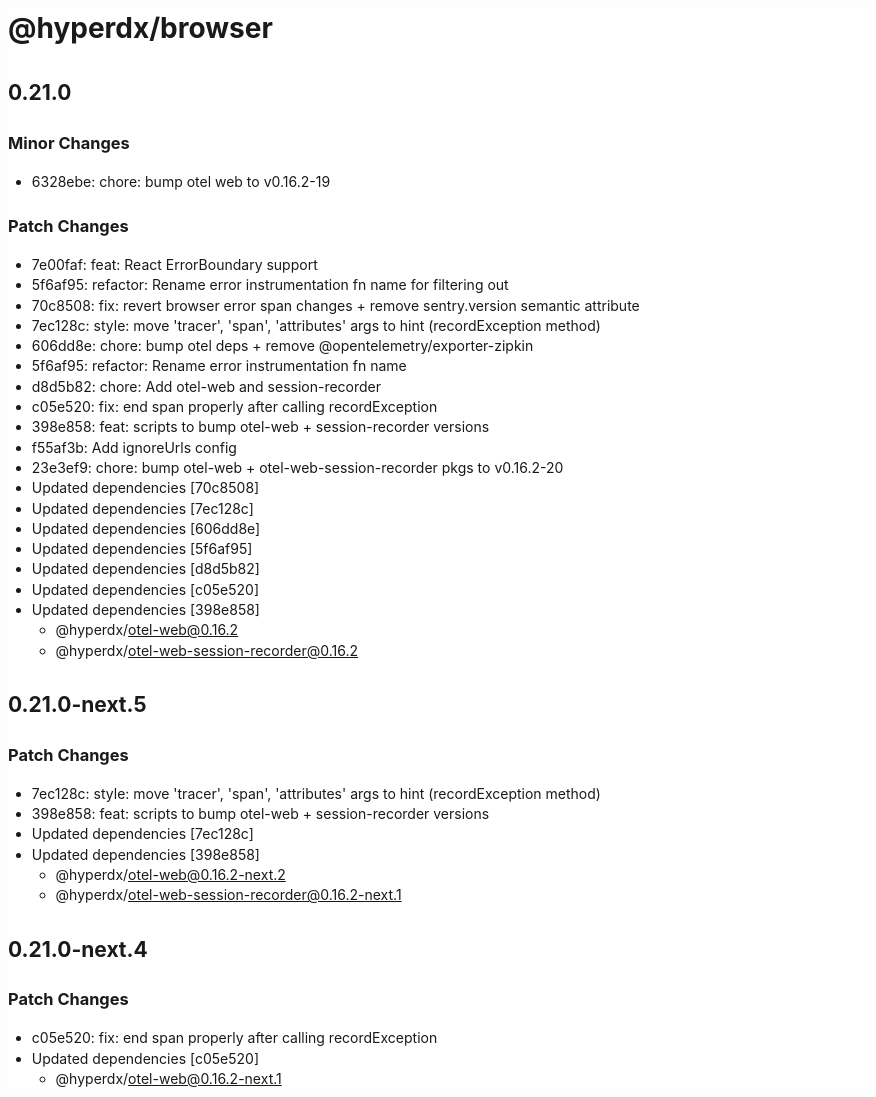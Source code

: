 # @hyperdx/browser

## 0.21.0

### Minor Changes

- 6328ebe: chore: bump otel web to v0.16.2-19

### Patch Changes

- 7e00faf: feat: React ErrorBoundary support
- 5f6af95: refactor: Rename error instrumentation fn name for filtering out
- 70c8508: fix: revert browser error span changes + remove sentry.version semantic attribute
- 7ec128c: style: move 'tracer', 'span', 'attributes' args to hint (recordException method)
- 606dd8e: chore: bump otel deps + remove @opentelemetry/exporter-zipkin
- 5f6af95: refactor: Rename error instrumentation fn name
- d8d5b82: chore: Add otel-web and session-recorder
- c05e520: fix: end span properly after calling recordException
- 398e858: feat: scripts to bump otel-web + session-recorder versions
- f55af3b: Add ignoreUrls config
- 23e3ef9: chore: bump otel-web + otel-web-session-recorder pkgs to v0.16.2-20
- Updated dependencies [70c8508]
- Updated dependencies [7ec128c]
- Updated dependencies [606dd8e]
- Updated dependencies [5f6af95]
- Updated dependencies [d8d5b82]
- Updated dependencies [c05e520]
- Updated dependencies [398e858]
  - @hyperdx/otel-web@0.16.2
  - @hyperdx/otel-web-session-recorder@0.16.2

## 0.21.0-next.5

### Patch Changes

- 7ec128c: style: move 'tracer', 'span', 'attributes' args to hint (recordException method)
- 398e858: feat: scripts to bump otel-web + session-recorder versions
- Updated dependencies [7ec128c]
- Updated dependencies [398e858]
  - @hyperdx/otel-web@0.16.2-next.2
  - @hyperdx/otel-web-session-recorder@0.16.2-next.1

## 0.21.0-next.4

### Patch Changes

- c05e520: fix: end span properly after calling recordException
- Updated dependencies [c05e520]
  - @hyperdx/otel-web@0.16.2-next.1
